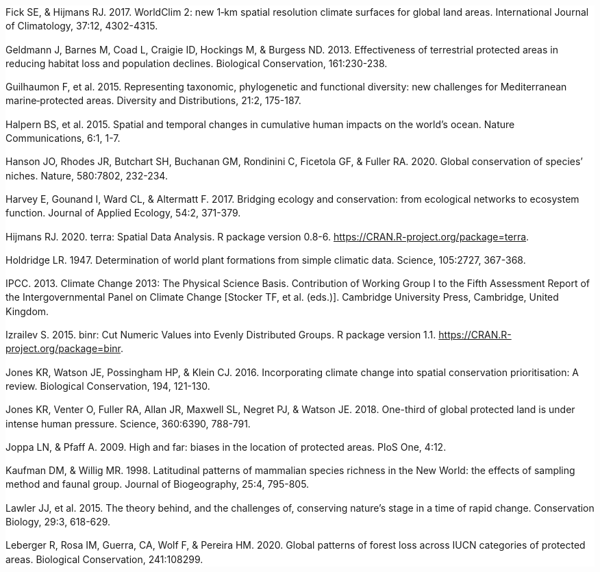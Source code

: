 Fick SE, & Hijmans RJ. 2017. WorldClim 2: new 1‐km spatial resolution
climate surfaces for global land areas. International Journal of
Climatology, 37:12, 4302-4315.

Geldmann J, Barnes M, Coad L, Craigie ID, Hockings M, & Burgess ND.
2013. Effectiveness of terrestrial protected areas in reducing habitat
loss and population declines. Biological Conservation, 161:230-238.

Guilhaumon F, et al. 2015. Representing taxonomic, phylogenetic and
functional diversity: new challenges for Mediterranean marine‐protected
areas. Diversity and Distributions, 21:2, 175-187.

Halpern BS, et al. 2015. Spatial and temporal changes in cumulative
human impacts on the world’s ocean. Nature Communications, 6:1, 1-7.

Hanson JO, Rhodes JR, Butchart SH, Buchanan GM, Rondinini C, Ficetola
GF, & Fuller RA. 2020. Global conservation of species’ niches. Nature,
580:7802, 232-234.

Harvey E, Gounand I, Ward CL, & Altermatt F. 2017. Bridging ecology and
conservation: from ecological networks to ecosystem function. Journal of
Applied Ecology, 54:2, 371-379.

Hijmans RJ. 2020. terra: Spatial Data Analysis. R package version 0.8-6.
<https://CRAN.R-project.org/package=terra>.

Holdridge LR. 1947. Determination of world plant formations from simple
climatic data. Science, 105:2727, 367-368.

IPCC. 2013. Climate Change 2013: The Physical Science Basis.
Contribution of Working Group I to the Fifth Assessment Report of the
Intergovernmental Panel on Climate Change \[Stocker TF, et al. (eds.)\].
Cambridge University Press, Cambridge, United Kingdom.

Izrailev S. 2015. binr: Cut Numeric Values into Evenly Distributed
Groups. R package version 1.1.
<https://CRAN.R-project.org/package=binr>.

Jones KR, Watson JE, Possingham HP, & Klein CJ. 2016. Incorporating
climate change into spatial conservation prioritisation: A review.
Biological Conservation, 194, 121-130.

Jones KR, Venter O, Fuller RA, Allan JR, Maxwell SL, Negret PJ, & Watson
JE. 2018. One-third of global protected land is under intense human
pressure. Science, 360:6390, 788-791.

Joppa LN, & Pfaff A. 2009. High and far: biases in the location of
protected areas. PloS One, 4:12.

Kaufman DM, & Willig MR. 1998. Latitudinal patterns of mammalian species
richness in the New World: the effects of sampling method and faunal
group. Journal of Biogeography, 25:4, 795-805.

Lawler JJ, et al. 2015. The theory behind, and the challenges of,
conserving nature’s stage in a time of rapid change. Conservation
Biology, 29:3, 618-629.

Leberger R, Rosa IM, Guerra, CA, Wolf F, & Pereira HM. 2020. Global
patterns of forest loss across IUCN categories of protected areas.
Biological Conservation, 241:108299.

